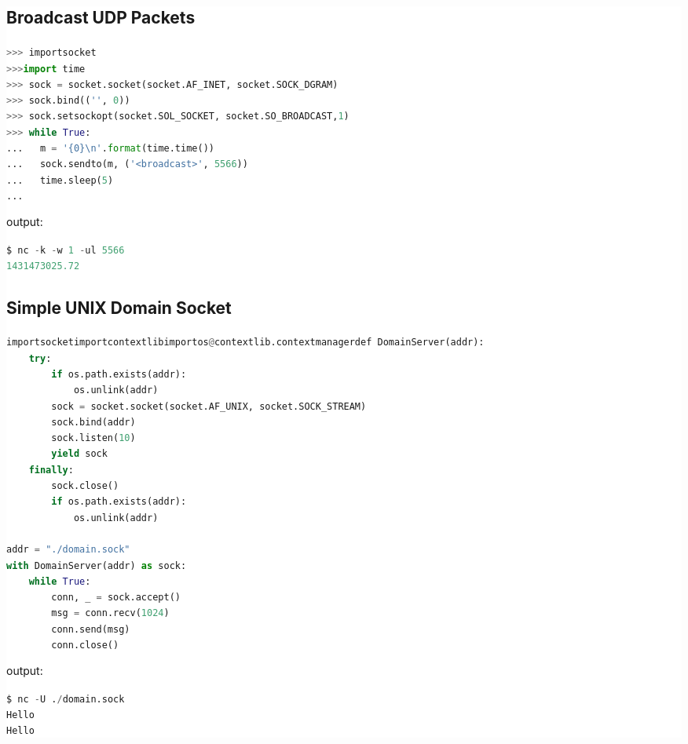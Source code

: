 ## Broadcast UDP Packets

```python
>>> importsocket
>>>import time
>>> sock = socket.socket(socket.AF_INET, socket.SOCK_DGRAM)
>>> sock.bind(('', 0))
>>> sock.setsockopt(socket.SOL_SOCKET, socket.SO_BROADCAST,1)
>>> while True:
...   m = '{0}\n'.format(time.time())
...   sock.sendto(m, ('<broadcast>', 5566))
...   time.sleep(5)
...
```

output:

```python
$ nc -k -w 1 -ul 5566
1431473025.72
```

## Simple UNIX Domain Socket

```python
importsocketimportcontextlibimportos@contextlib.contextmanagerdef DomainServer(addr):
    try:
        if os.path.exists(addr):
            os.unlink(addr)
        sock = socket.socket(socket.AF_UNIX, socket.SOCK_STREAM)
        sock.bind(addr)
        sock.listen(10)
        yield sock
    finally:
        sock.close()
        if os.path.exists(addr):
            os.unlink(addr)

addr = "./domain.sock"
with DomainServer(addr) as sock:
    while True:
        conn, _ = sock.accept()
        msg = conn.recv(1024)
        conn.send(msg)
        conn.close()
```

output:

```python
$ nc -U ./domain.sock
Hello
Hello
```
